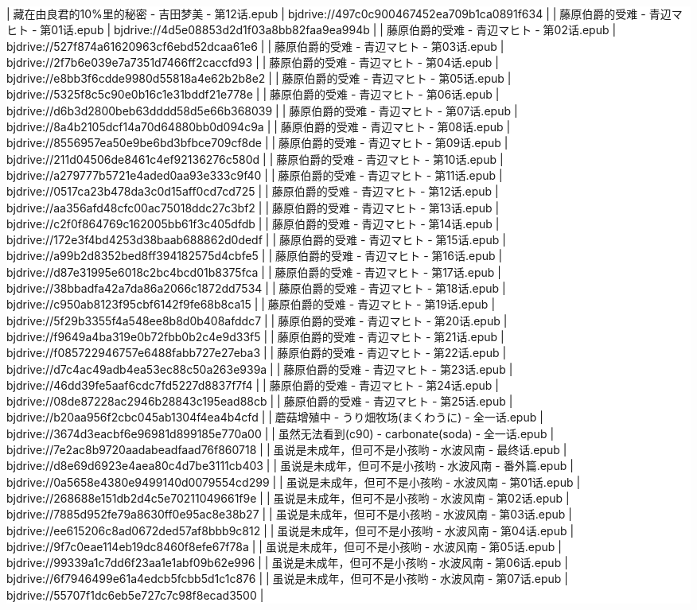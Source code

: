 | 藏在由良君的10%里的秘密 - 吉田梦美 - 第12话.epub | bjdrive://497c0c900467452ea709b1ca0891f634 |
| 藤原伯爵的受难 - 青辺マヒト - 第01话.epub | bjdrive://4d5e08853d2d1f03a8bb82faa9ea994b |
| 藤原伯爵的受难 - 青辺マヒト - 第02话.epub | bjdrive://527f874a61620963cf6ebd52dcaa61e6 |
| 藤原伯爵的受难 - 青辺マヒト - 第03话.epub | bjdrive://2f7b6e039e7a7351d7466ff2caccfd93 |
| 藤原伯爵的受难 - 青辺マヒト - 第04话.epub | bjdrive://e8bb3f6cdde9980d55818a4e62b2b8e2 |
| 藤原伯爵的受难 - 青辺マヒト - 第05话.epub | bjdrive://5325f8c5c90e0b16c1e31bddf21e778e |
| 藤原伯爵的受难 - 青辺マヒト - 第06话.epub | bjdrive://d6b3d2800beb63dddd58d5e66b368039 |
| 藤原伯爵的受难 - 青辺マヒト - 第07话.epub | bjdrive://8a4b2105dcf14a70d64880bb0d094c9a |
| 藤原伯爵的受难 - 青辺マヒト - 第08话.epub | bjdrive://8556957ea50e9be6bd3bfbce709cf8de |
| 藤原伯爵的受难 - 青辺マヒト - 第09话.epub | bjdrive://211d04506de8461c4ef92136276c580d |
| 藤原伯爵的受难 - 青辺マヒト - 第10话.epub | bjdrive://a279777b5721e4aded0aa93e333c9f40 |
| 藤原伯爵的受难 - 青辺マヒト - 第11话.epub | bjdrive://0517ca23b478da3c0d15aff0cd7cd725 |
| 藤原伯爵的受难 - 青辺マヒト - 第12话.epub | bjdrive://aa356afd48cfc00ac75018ddc27c3bf2 |
| 藤原伯爵的受难 - 青辺マヒト - 第13话.epub | bjdrive://c2f0f864769c162005bb61f3c405dfdb |
| 藤原伯爵的受难 - 青辺マヒト - 第14话.epub | bjdrive://172e3f4bd4253d38baab688862d0dedf |
| 藤原伯爵的受难 - 青辺マヒト - 第15话.epub | bjdrive://a99b2d8352bed8ff394182575d4cbfe5 |
| 藤原伯爵的受难 - 青辺マヒト - 第16话.epub | bjdrive://d87e31995e6018c2bc4bcd01b8375fca |
| 藤原伯爵的受难 - 青辺マヒト - 第17话.epub | bjdrive://38bbadfa42a7da86a2066c1872dd7534 |
| 藤原伯爵的受难 - 青辺マヒト - 第18话.epub | bjdrive://c950ab8123f95cbf6142f9fe68b8ca15 |
| 藤原伯爵的受难 - 青辺マヒト - 第19话.epub | bjdrive://5f29b3355f4a548ee8b8d0b408afddc7 |
| 藤原伯爵的受难 - 青辺マヒト - 第20话.epub | bjdrive://f9649a4ba319e0b72fbb0b2c4e9d33f5 |
| 藤原伯爵的受难 - 青辺マヒト - 第21话.epub | bjdrive://f085722946757e6488fabb727e27eba3 |
| 藤原伯爵的受难 - 青辺マヒト - 第22话.epub | bjdrive://d7c4ac49adb4ea53ec88c50a263e939a |
| 藤原伯爵的受难 - 青辺マヒト - 第23话.epub | bjdrive://46dd39fe5aaf6cdc7fd5227d8837f7f4 |
| 藤原伯爵的受难 - 青辺マヒト - 第24话.epub | bjdrive://08de87228ac2946b28843c195ead88cb |
| 藤原伯爵的受难 - 青辺マヒト - 第25话.epub | bjdrive://b20aa956f2cbc045ab1304f4ea4b4cfd |
| 蘑菇增殖中 - うり畑牧场(まくわうに) - 全一话.epub | bjdrive://3674d3eacbf6e96981d899185e770a00 |
| 虽然无法看到(c90) - carbonate(soda) - 全一话.epub | bjdrive://7e2ac8b9720aadabeadfaad76f860718 |
| 虽说是未成年，但可不是小孩哟 - 水波风南 - 最终话.epub | bjdrive://d8e69d6923e4aea80c4d7be3111cb403 |
| 虽说是未成年，但可不是小孩哟 - 水波风南 - 番外篇.epub | bjdrive://0a5658e4380e9499140d0079554cd299 |
| 虽说是未成年，但可不是小孩哟 - 水波风南 - 第01话.epub | bjdrive://268688e151db2d4c5e70211049661f9e |
| 虽说是未成年，但可不是小孩哟 - 水波风南 - 第02话.epub | bjdrive://7885d952fe79a8630ff0e95ac8e38b27 |
| 虽说是未成年，但可不是小孩哟 - 水波风南 - 第03话.epub | bjdrive://ee615206c8ad0672ded57af8bbb9c812 |
| 虽说是未成年，但可不是小孩哟 - 水波风南 - 第04话.epub | bjdrive://9f7c0eae114eb19dc8460f8efe67f78a |
| 虽说是未成年，但可不是小孩哟 - 水波风南 - 第05话.epub | bjdrive://99339a1c7dd6f23aa1e1abf09b62e996 |
| 虽说是未成年，但可不是小孩哟 - 水波风南 - 第06话.epub | bjdrive://6f7946499e61a4edcb5fcbb5d1c1c876 |
| 虽说是未成年，但可不是小孩哟 - 水波风南 - 第07话.epub | bjdrive://55707f1dc6eb5e727c7c98f8ecad3500 |